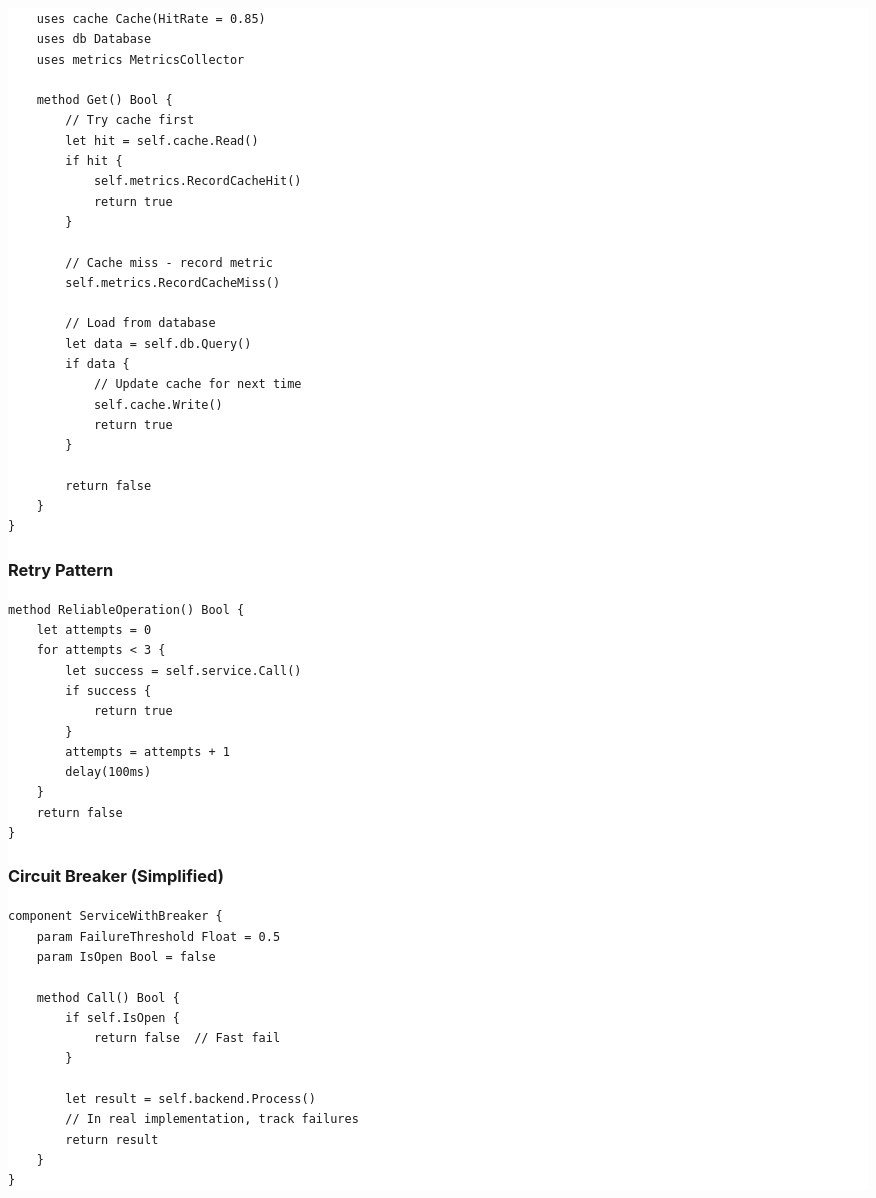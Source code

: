 ```sdl
    uses cache Cache(HitRate = 0.85)
    uses db Database
    uses metrics MetricsCollector
    
    method Get() Bool {
        // Try cache first
        let hit = self.cache.Read()
        if hit {
            self.metrics.RecordCacheHit()
            return true
        }
        
        // Cache miss - record metric
        self.metrics.RecordCacheMiss()
        
        // Load from database
        let data = self.db.Query()
        if data {
            // Update cache for next time
            self.cache.Write()
            return true
        }
        
        return false
    }
}
```

### Retry Pattern
```sdl
method ReliableOperation() Bool {
    let attempts = 0
    for attempts < 3 {
        let success = self.service.Call()
        if success {
            return true
        }
        attempts = attempts + 1
        delay(100ms)
    }
    return false
}
```

### Circuit Breaker (Simplified)
```sdl
component ServiceWithBreaker {
    param FailureThreshold Float = 0.5
    param IsOpen Bool = false
    
    method Call() Bool {
        if self.IsOpen {
            return false  // Fast fail
        }
        
        let result = self.backend.Process()
        // In real implementation, track failures
        return result
    }
}
```
